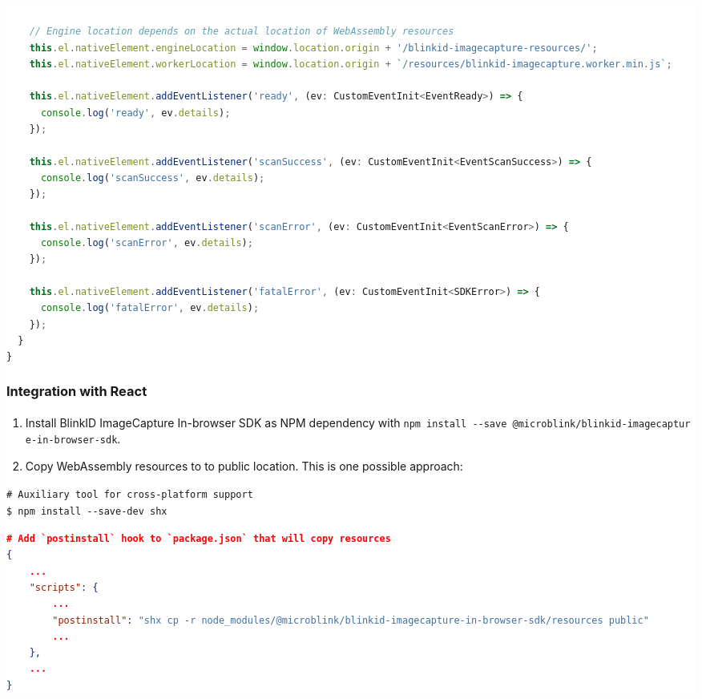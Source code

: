 ```typescript

    // Engine location depends on the actual location of WebAssembly resources
    this.el.nativeElement.engineLocation = window.location.origin + '/blinkid-imagecapture-resources/';
    this.el.nativeElement.workerLocation = window.location.origin + `/resources/blinkid-imagecapture.worker.min.js`;

    this.el.nativeElement.addEventListener('ready', (ev: CustomEventInit<EventReady>) => {
      console.log('ready', ev.details);
    });

    this.el.nativeElement.addEventListener('scanSuccess', (ev: CustomEventInit<EventScanSuccess>) => {
      console.log('scanSuccess', ev.details);
    });

    this.el.nativeElement.addEventListener('scanError', (ev: CustomEventInit<EventScanError>) => {
      console.log('scanError', ev.details);
    });

    this.el.nativeElement.addEventListener('fatalError', (ev: CustomEventInit<SDKError>) => {
      console.log('fatalError', ev.details);
    });
  }
}
```

### <a name="installation-react"> Integration with React

1. Install BlinkID ImageCapture In-browser SDK as NPM dependency with `npm install --save @microblink/blinkid-imagecapture-in-browser-sdk`.

2. Copy WebAssembly resources to to public location. This is one possible approach:

```
# Auxiliary tool for cross-platform support
$ npm install --save-dev shx
```

```json
# Add `postinstall` hook to `package.json` that will copy resources
{
    ...
    "scripts": {
        ...
        "postinstall": "shx cp -r node_modules/@microblink/blinkid-imagecapture-in-browser-sdk/resources public"
        ...
    },
    ...
}
```
